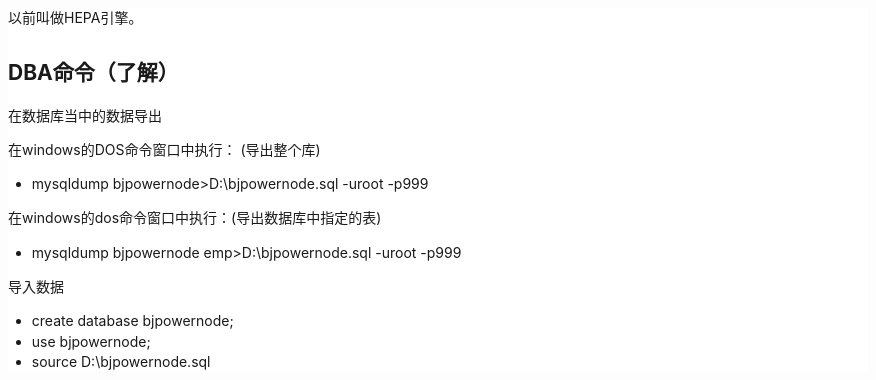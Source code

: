以前叫做HEPA引擎。

## DBA命令（了解）

在数据库当中的数据导出

在windows的DOS命令窗口中执行： (导出整个库)

- mysqldump bjpowernode>D:\bjpowernode.sql -uroot -p999

在windows的dos命令窗口中执行：(导出数据库中指定的表)

- mysqldump bjpowernode emp>D:\bjpowernode.sql -uroot -p999

导入数据

- create database bjpowernode;
- use bjpowernode;
- source D:\bjpowernode.sql
